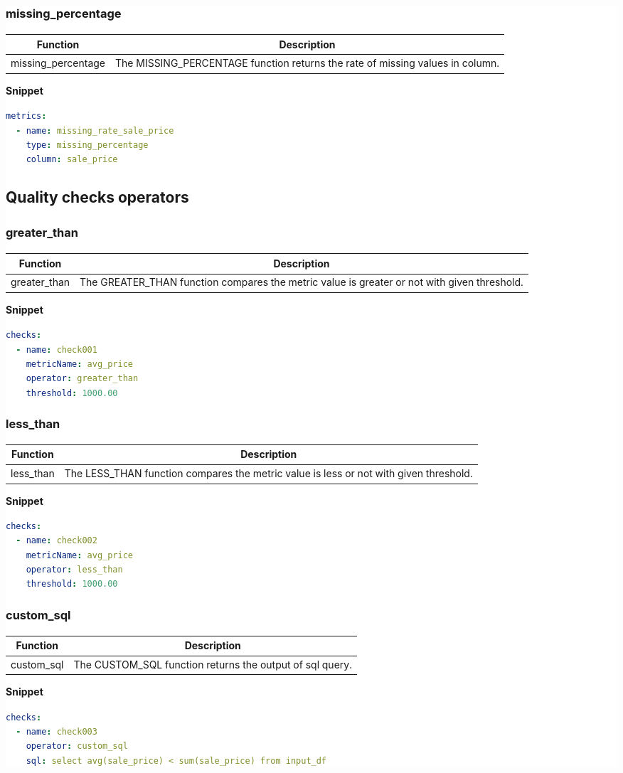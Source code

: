 ### missing_percentage
**Function** | **Description** | 
-------- | -------- | 
 missing_percentage  | The MISSING_PERCENTAGE function returns the rate of missing values in column. 

**Snippet**
```yaml
metrics:
  - name: missing_rate_sale_price
    type: missing_percentage
    column: sale_price
```

## Quality checks operators

### greater_than
**Function** | **Description** | 
-------- | -------- | 
  greater_than |  The GREATER_THAN function compares the metric value is greater or not with given threshold.

**Snippet**
```yaml
checks:
  - name: check001
    metricName: avg_price
    operator: greater_than
    threshold: 1000.00
```

### less_than
**Function** | **Description** | 
-------- | -------- | 
 less_than  |  The LESS_THAN function compares the metric value is less or not with given threshold. 

**Snippet**
```yaml
checks:
  - name: check002
    metricName: avg_price
    operator: less_than
    threshold: 1000.00
```

### custom_sql
**Function** | **Description** | 
-------- | -------- | 
  custom_sql |  The CUSTOM_SQL function returns the output of sql query.

**Snippet**
```yaml
checks:
  - name: check003
    operator: custom_sql
    sql: select avg(sale_price) < sum(sale_price) from input_df
```